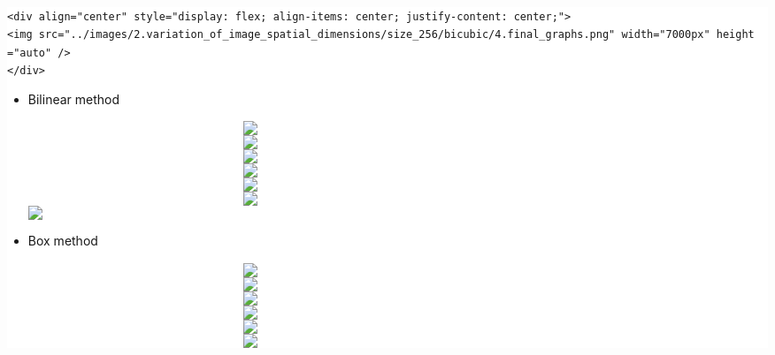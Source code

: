     <div align="center" style="display: flex; align-items: center; justify-content: center;">
    <img src="../images/2.variation_of_image_spatial_dimensions/size_256/bicubic/4.final_graphs.png" width="7000px" height="auto" />
    </div>

- Bilinear method

    <div align="center" style="display: flex; align-items: center; justify-content: center;">
    <img src="../images/2.variation_of_image_spatial_dimensions/size_256/bilinear/2.1.image_processed_by_repetition.png" width="350px" height="auto" />
    </div>
    <div align="center" style="display: flex; align-items: center; justify-content: center;">
    <img src="../images/2.variation_of_image_spatial_dimensions/size_256/bilinear/2.2.spectral_density_image_processed_by_repetition.png" width="350px" height="auto" />
    </div>
    <div align="center" style="display: flex; align-items: center; justify-content: center;">
    <img src="../images/2.variation_of_image_spatial_dimensions/size_256/bilinear/2.3.variation_of_signal_image_processed_by_repetition.png" width="350px" height="auto" />
    </div>

    <div align="center" style="display: flex; align-items: center; justify-content: center;">
    <img src="../images/2.variation_of_image_spatial_dimensions/size_256/bilinear/3.1.image_processed_by_imresize.png" width="350px" height="auto" />
    </div>
    <div align="center" style="display: flex; align-items: center; justify-content: center;">
    <img src="../images/2.variation_of_image_spatial_dimensions/size_256/bilinear/3.2.spectral_density_image_processed_by_imresize.png" width="350px" height="auto" />
    </div>
    <div align="center" style="display: flex; align-items: center; justify-content: center;">
    <img src="../images/2.variation_of_image_spatial_dimensions/size_256/bilinear/3.3.variation_of_signal_image_processed_by_imresize.png" width="350px" height="auto" />
    </div>

    <div align="center" style="display: flex; align-items: center; justify-content: center;">
    <img src="../images/2.variation_of_image_spatial_dimensions/size_256/bilinear/4.final_graphs.png" width="7000px" height="auto" />
    </div>

- Box method

    <div align="center" style="display: flex; align-items: center; justify-content: center;">
    <img src="../images/2.variation_of_image_spatial_dimensions/size_256/box/2.1.image_processed_by_repetition.png" width="350px" height="auto" />
    </div>
    <div align="center" style="display: flex; align-items: center; justify-content: center;">
    <img src="../images/2.variation_of_image_spatial_dimensions/size_256/box/2.2.spectral_density_image_processed_by_repetition.png" width="350px" height="auto" />
    </div>
    <div align="center" style="display: flex; align-items: center; justify-content: center;">
    <img src="../images/2.variation_of_image_spatial_dimensions/size_256/box/2.3.variation_of_signal_image_processed_by_repetition.png" width="350px" height="auto" />
    </div>

    <div align="center" style="display: flex; align-items: center; justify-content: center;">
    <img src="../images/2.variation_of_image_spatial_dimensions/size_256/box/3.1.image_processed_by_imresize.png" width="350px" height="auto" />
    </div>
    <div align="center" style="display: flex; align-items: center; justify-content: center;">
    <img src="../images/2.variation_of_image_spatial_dimensions/size_256/box/3.2.spectral_density_image_processed_by_imresize.png" width="350px" height="auto" />
    </div>
    <div align="center" style="display: flex; align-items: center; justify-content: center;">
    <img src="../images/2.variation_of_image_spatial_dimensions/size_256/box/3.3.variation_of_signal_image_processed_by_imresize.png" width="350px" height="auto" />
    </div>
